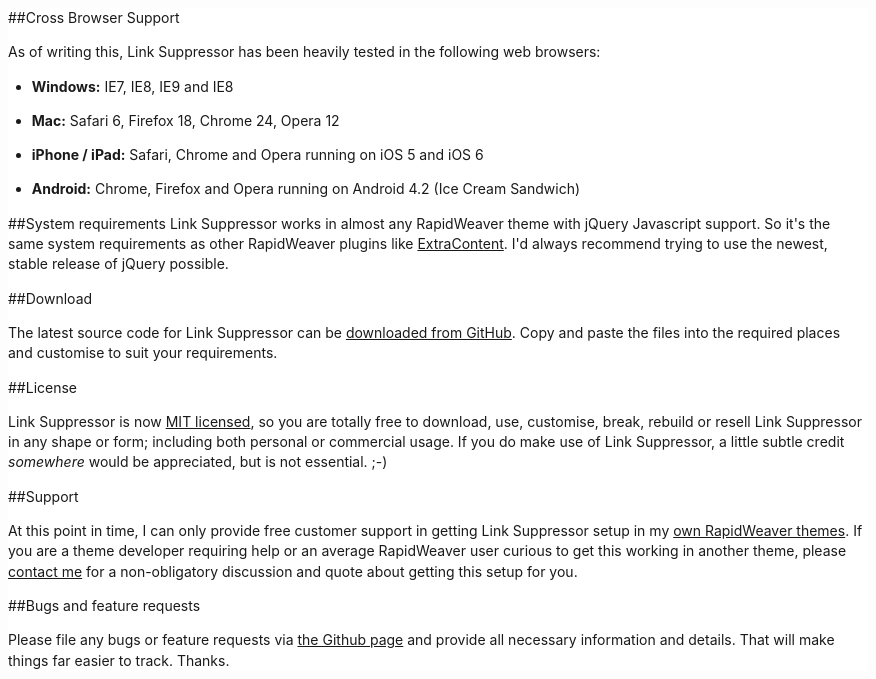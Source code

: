 ##Cross Browser Support

As of writing this, Link Suppressor has been heavily tested in the following web browsers:

- **Windows:** IE7, IE8, IE9 and IE8

- **Mac:** Safari 6, Firefox 18, Chrome 24, Opera 12

- **iPhone / iPad:** Safari, Chrome and Opera running on iOS 5 and iOS 6

- **Android:** Chrome, Firefox and Opera running on Android 4.2 (Ice Cream Sandwich)

##System requirements
Link Suppressor works in almost any RapidWeaver theme with jQuery Javascript support. So it's the same system requirements as other RapidWeaver plugins like [ExtraContent](http://foss.seydoggy.com/?p=ExtraContent). I'd always recommend trying to use the newest, stable release of jQuery possible.

##Download

The latest source code for Link Suppressor can be [downloaded from GitHub](https://github.com/willwood/link-suppressor.js). Copy and paste the files into the required places and customise to suit your requirements. 

##License

Link Suppressor is now [MIT licensed](http://opensource.org/licenses/MIT), so you are totally free to download, use, customise, break, rebuild or resell Link Suppressor in any shape or form; including both personal or commercial usage. If you do make use of Link Suppressor, a little subtle credit *somewhere* would be appreciated, but is not essential. ;-)

##Support

At this point in time, I can only provide free customer support in getting Link Suppressor setup in my [own RapidWeaver themes](http://themeflood.com). If you are a theme developer requiring help or an average RapidWeaver user curious to get this working in another theme, please [contact me](http://willwoodgate.com) for a non-obligatory discussion and quote about getting this setup for you.

##Bugs and feature requests

Please file any bugs or feature requests via [the Github page](https://github.com/willwood/link-suppressor.js) and provide all necessary information and details. That will make things far easier to track. Thanks.